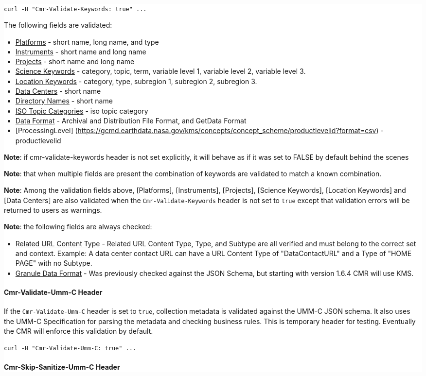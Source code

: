 	curl -H "Cmr-Validate-Keywords: true" ...

The following fields are validated:

* [Platforms](https://gcmd.earthdata.nasa.gov/kms/concepts/concept_scheme/platforms?format=csv) - short name, long name, and type
* [Instruments](https://gcmd.earthdata.nasa.gov/kms/concepts/concept_scheme/instruments?format=csv) - short name and long name
* [Projects](https://gcmd.earthdata.nasa.gov/kms/concepts/concept_scheme/projects?format=csv) - short name and long name
* [Science Keywords](https://gcmd.earthdata.nasa.gov/kms/concepts/concept_scheme/sciencekeywords?format=csv) - category, topic, term, variable level 1, variable level 2, variable level 3.
* [Location Keywords](https://gcmd.earthdata.nasa.gov/kms/concepts/concept_scheme/locations?format=csv) - category, type, subregion 1, subregion 2, subregion 3.
* [Data Centers](https://gcmd.earthdata.nasa.gov/kms/concepts/concept_scheme/providers?format=csv) - short name
* [Directory Names](https://gcmd.earthdata.nasa.gov/kms/concepts/concept_scheme/idnnode?format=csv) - short name
* [ISO Topic Categories](https://gcmd.earthdata.nasa.gov/kms/concepts/concept_scheme/isotopiccategory?format=csv) - iso topic category
* [Data Format](https://gcmd.earthdata.nasa.gov/kms/concepts/concept_scheme/dataformat?format=csv) - Archival and Distribution File Format, and GetData Format
* [ProcessingLevel] (https://gcmd.earthdata.nasa.gov/kms/concepts/concept_scheme/productlevelid?format=csv) - productlevelid

**Note**: if cmr-validate-keywords header is not set explicitly, it will behave as if it was set to FALSE by default behind the scenes

**Note**: that when multiple fields are present the combination of keywords are validated to match a known combination.

**Note**: Among the validation fields above, [Platforms], [Instruments], [Projects], [Science Keywords], [Location Keywords] and [Data Centers] are also validated when the `Cmr-Validate-Keywords` header is not set to `true` except that  validation errors will be returned to users as warnings.

**Note**: the following fields are always checked:

* [Related URL Content Type](https://gcmd.earthdata.nasa.gov/kms/concepts/concept_scheme/rucontenttype?format=csv) - Related URL Content Type, Type, and Subtype are all verified and must belong to the correct set and context. Example: A data center contact URL can have a URL Content Type of "DataContactURL" and a Type of "HOME PAGE" with no Subtype.
* [Granule Data Format](https://cmr.sit.earthdata.nasa.gov/search/keywords/granule-data-format) - Was previously checked against the JSON Schema, but starting with version 1.6.4 CMR will use KMS.

#### <a name="validate-umm-c-header"></a> Cmr-Validate-Umm-C Header

If the `Cmr-Validate-Umm-C` header is set to `true`, collection metadata is validated against the UMM-C JSON schema. It also uses the UMM-C Specification for parsing the metadata and checking business rules. This is temporary header for testing. Eventually the CMR will enforce this validation by default.

	curl -H "Cmr-Validate-Umm-C: true" ...

#### <a name="skip-sanitize-umm-c-header"></a> Cmr-Skip-Sanitize-Umm-C Header


[//]: # "Note: The above version variables will be rendered at html generation time."